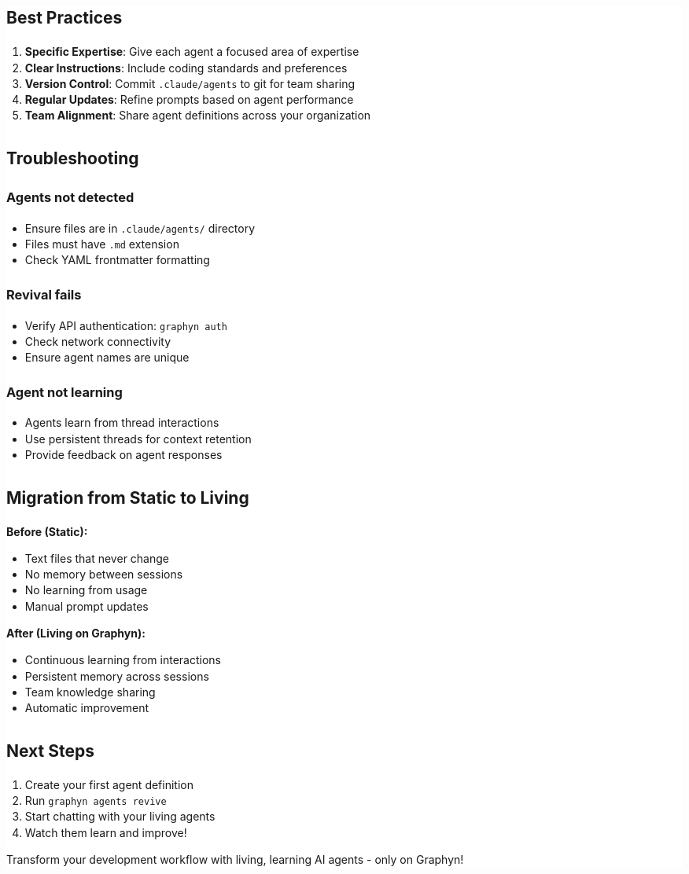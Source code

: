 ## Best Practices

1. **Specific Expertise**: Give each agent a focused area of expertise
2. **Clear Instructions**: Include coding standards and preferences
3. **Version Control**: Commit `.claude/agents` to git for team sharing
4. **Regular Updates**: Refine prompts based on agent performance
5. **Team Alignment**: Share agent definitions across your organization

## Troubleshooting

### Agents not detected
- Ensure files are in `.claude/agents/` directory
- Files must have `.md` extension
- Check YAML frontmatter formatting

### Revival fails
- Verify API authentication: `graphyn auth`
- Check network connectivity
- Ensure agent names are unique

### Agent not learning
- Agents learn from thread interactions
- Use persistent threads for context retention
- Provide feedback on agent responses

## Migration from Static to Living

**Before (Static):**
- Text files that never change
- No memory between sessions
- No learning from usage
- Manual prompt updates

**After (Living on Graphyn):**
- Continuous learning from interactions
- Persistent memory across sessions
- Team knowledge sharing
- Automatic improvement

## Next Steps

1. Create your first agent definition
2. Run `graphyn agents revive`
3. Start chatting with your living agents
4. Watch them learn and improve!

Transform your development workflow with living, learning AI agents - only on Graphyn!